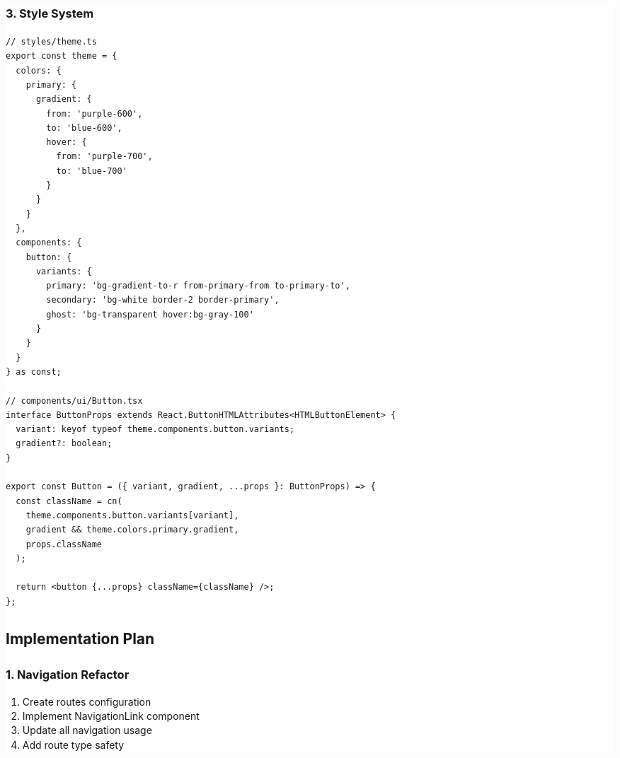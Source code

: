 ### 3. Style System

```tsx
// styles/theme.ts
export const theme = {
  colors: {
    primary: {
      gradient: {
        from: 'purple-600',
        to: 'blue-600',
        hover: {
          from: 'purple-700',
          to: 'blue-700'
        }
      }
    }
  },
  components: {
    button: {
      variants: {
        primary: 'bg-gradient-to-r from-primary-from to-primary-to',
        secondary: 'bg-white border-2 border-primary',
        ghost: 'bg-transparent hover:bg-gray-100'
      }
    }
  }
} as const;

// components/ui/Button.tsx
interface ButtonProps extends React.ButtonHTMLAttributes<HTMLButtonElement> {
  variant: keyof typeof theme.components.button.variants;
  gradient?: boolean;
}

export const Button = ({ variant, gradient, ...props }: ButtonProps) => {
  const className = cn(
    theme.components.button.variants[variant],
    gradient && theme.colors.primary.gradient,
    props.className
  );
  
  return <button {...props} className={className} />;
};
```

## Implementation Plan

### 1. Navigation Refactor
1. Create routes configuration
2. Implement NavigationLink component
3. Update all navigation usage
4. Add route type safety
